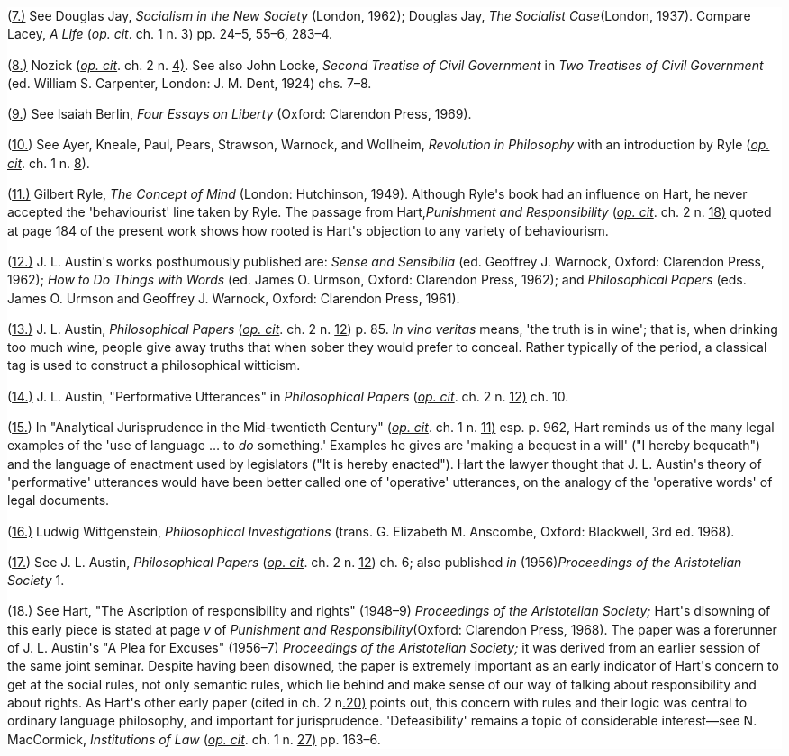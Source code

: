 <span id="page-7-7"></span>([7.)](#page-7-29) See Douglas Jay, *Socialism in the New Society* (London, 1962); Douglas Jay, *The Socialist Case*(London, 1937). Compare Lacey, *A Life* (*[op. cit](#page-7-30)*. ch. 1 n. [3)](#page-7-0) pp. 24–5, 55–6, 283–4.

<span id="page-7-8"></span>([8.)](#page-7-31) Nozick (*[op. cit](#page-7-32)*. ch. 2 n. [4)](#page-7-4). See also John Locke, *Second Treatise of Civil Government* in *Two Treatises of Civil Government* (ed. William S. Carpenter, London: J. M. Dent, 1924) chs. 7–8.

<span id="page-7-9"></span>([9.](#page-7-33)) See Isaiah Berlin, *Four Essays on Liberty* (Oxford: Clarendon Press, 1969).

<span id="page-7-35"></span><span id="page-7-10"></span>([10.](#page-7-34)) See Ayer, Kneale, Paul, Pears, Strawson, Warnock, and Wollheim, *Revolution in Philosophy* with an introduction by Ryle (*[op. cit](#page-7-35)*. ch. 1 n. [8](#page-7-0)).

<span id="page-7-37"></span><span id="page-7-11"></span>([11.)](#page-7-36) Gilbert Ryle, *The Concept of Mind* (London: Hutchinson, 1949). Although Ryle's book had an influence on Hart, he never accepted the 'behaviourist' line taken by Ryle. The passage from Hart,*Punishment and Responsibility* (*[op. cit](#page-7-37)*. ch. 2 n. [18)](#page-7-18) quoted at page 184 of the present work shows how rooted is Hart's objection to any variety of behaviourism.

<span id="page-7-12"></span>([12.)](#page-7-38) J. L. Austin's works posthumously published are: *Sense and Sensibilia* (ed. Geoffrey J. Warnock, Oxford: Clarendon Press, 1962); *How to Do Things with Words* (ed. James O. Urmson, Oxford: Clarendon Press, 1962); and *Philosophical Papers* (eds. James O. Urmson and Geoffrey J. Warnock, Oxford: Clarendon Press, 1961).

<span id="page-7-40"></span><span id="page-7-13"></span>([13.)](#page-7-39) J. L. Austin, *Philosophical Papers* (*[op. cit](#page-7-40)*. ch. 2 n. [12](#page-7-12)) p. 85. *In vino veritas* means, 'the truth is in wine'; that is, when drinking too much wine, people give away truths that when sober they would prefer to conceal. Rather typically of the period, a classical tag is used to construct a philosophical witticism.

<span id="page-7-42"></span><span id="page-7-14"></span>([14.)](#page-7-41) J. L. Austin, "Performative Utterances" in *Philosophical Papers* (*[op. cit](#page-7-42)*. ch. 2 n. [12)](#page-7-12) ch. 10.

<span id="page-7-15"></span>([15.](#page-7-43)) In "Analytical Jurisprudence in the Mid-twentieth Century" (*[op. cit](#page-7-42)*. ch. 1 n. [11)](#page-7-0) esp. p. 962, Hart reminds us of the many legal examples of the 'use of language … to *do* something.' Examples he gives are 'making a bequest in a will' ("I hereby bequeath") and the language of enactment used by legislators ("It is hereby enacted"). Hart the lawyer thought that J. L. Austin's theory of 'performative' utterances would have been better called one of 'operative' utterances, on the analogy of the 'operative words' of legal documents.

<span id="page-7-16"></span>([16.)](#page-7-44) Ludwig Wittgenstein, *Philosophical Investigations* (trans. G. Elizabeth M. Anscombe, Oxford: Blackwell, 3rd ed. 1968).

<span id="page-7-46"></span><span id="page-7-17"></span>([17.](#page-7-45)) See J. L. Austin, *Philosophical Papers* (*[op. cit](#page-7-46)*. ch. 2 n. [12](#page-7-12)) ch. 6; also published *in* (1956)*Proceedings of the Aristotelian Society* 1.

<span id="page-7-48"></span><span id="page-7-18"></span>([18.](#page-7-47)) See Hart, "The Ascription of responsibility and rights" (1948–9) *Proceedings of the Aristotelian Society;* Hart's disowning of this early piece is stated at page *v* of *Punishment and Responsibility*(Oxford: Clarendon Press, 1968). The paper was a forerunner of J. L. Austin's "A Plea for Excuses" (1956–7) *Proceedings of the Aristotelian Society;* it was derived from an earlier session of the same joint seminar. Despite having been disowned, the paper is extremely important as an early indicator of Hart's concern to get at the social rules, not only semantic rules, which lie behind and make sense of our way of talking about responsibility and about rights. As Hart's other early paper (cited in ch. 2 n[.20)](#page-7-20) points out, this concern with rules and their logic was central to ordinary language philosophy, and important for jurisprudence. 'Defeasibility' remains a topic of considerable interest—see N. MacCormick, *Institutions of Law* (*[op. cit](#page-7-48)*. ch. 1 n. [27)](#page-7-0) pp. 163–6.
